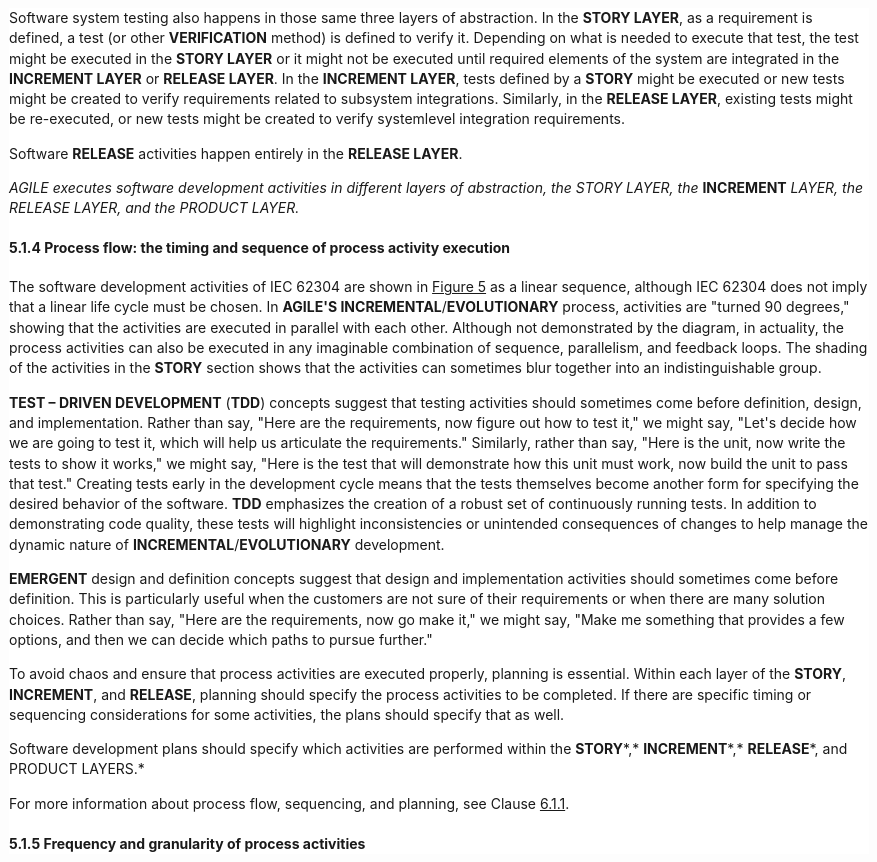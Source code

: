 Software system testing also happens in those same three layers of abstraction. In the **STORY LAYER**, as a requirement is defined, a test (or other **VERIFICATION** method) is defined to verify it. Depending on what is needed to execute that test, the test might be executed in the **STORY LAYER** or it might not be executed until required elements of the system are integrated in the **INCREMENT LAYER** or **RELEASE LAYER**. In the **INCREMENT LAYER**, tests defined by a **STORY** might be executed or new tests might be created to verify requirements related to subsystem integrations. Similarly, in the **RELEASE LAYER**, existing tests might be re-executed, or new tests might be created to verify systemlevel integration requirements.

Software **RELEASE** activities happen entirely in the **RELEASE LAYER**.

*AGILE executes software development activities in different layers of abstraction, the STORY LAYER, the* **INCREMENT** *LAYER, the RELEASE LAYER, and the PRODUCT LAYER.* 

#### **5.1.4 Process flow: the timing and sequence of process activity execution**

The software development activities of IEC 62304 are shown in [Figure 5](#page-31-0) as a linear sequence, although IEC 62304 does not imply that a linear life cycle must be chosen. In **AGILE'S INCREMENTAL**/**EVOLUTIONARY** process, activities are "turned 90 degrees," showing that the activities are executed in parallel with each other. Although not demonstrated by the diagram, in actuality, the process activities can also be executed in any imaginable combination of sequence, parallelism, and feedback loops. The shading of the activities in the **STORY** section shows that the activities can sometimes blur together into an indistinguishable group.

**TEST – DRIVEN DEVELOPMENT** (**TDD**) concepts suggest that testing activities should sometimes come before definition, design, and implementation. Rather than say, "Here are the requirements, now figure out how to test it," we might say, "Let's decide how we are going to test it, which will help us articulate the requirements." Similarly, rather than say, "Here is the unit, now write the tests to show it works," we might say, "Here is the test that will demonstrate how this unit must work, now build the unit to pass that test." Creating tests early in the development cycle means that the tests themselves become another form for specifying the desired behavior of the software. **TDD** emphasizes the creation of a robust set of continuously running tests. In addition to demonstrating code quality, these tests will highlight inconsistencies or unintended consequences of changes to help manage the dynamic nature of **INCREMENTAL**/**EVOLUTIONARY** development.

**EMERGENT** design and definition concepts suggest that design and implementation activities should sometimes come before definition. This is particularly useful when the customers are not sure of their requirements or when there are many solution choices. Rather than say, "Here are the requirements, now go make it," we might say, "Make me something that provides a few options, and then we can decide which paths to pursue further."

To avoid chaos and ensure that process activities are executed properly, planning is essential. Within each layer of the **STORY**, **INCREMENT**, and **RELEASE**, planning should specify the process activities to be completed. If there are specific timing or sequencing considerations for some activities, the plans should specify that as well.

Software development plans should specify which activities are performed within the **STORY***,* **INCREMENT***,* **RELEASE***, and PRODUCT LAYERS.* 

For more information about process flow, sequencing, and planning, see Clause [6.1.1](#page-57-1).

#### **5.1.5 Frequency and granularity of process activities**
